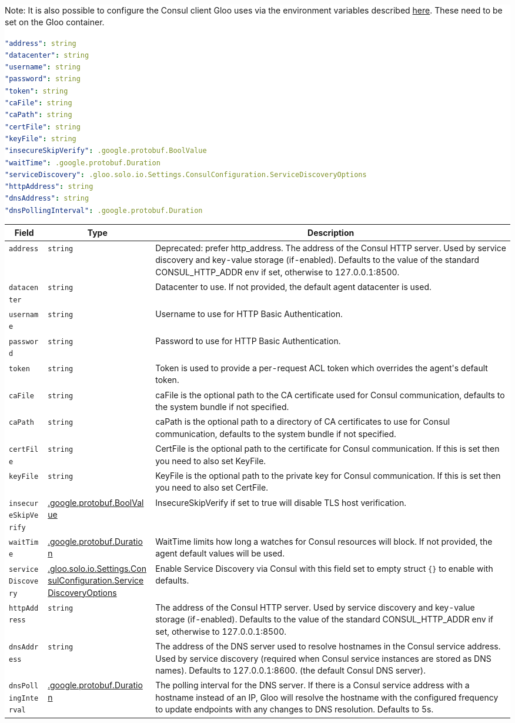 Note: It is also possible to configure the Consul client Gloo uses via the environment variables
described [here](https://www.consul.io/docs/commands/index.html#environment-variables). These
need to be set on the Gloo container.

```yaml
"address": string
"datacenter": string
"username": string
"password": string
"token": string
"caFile": string
"caPath": string
"certFile": string
"keyFile": string
"insecureSkipVerify": .google.protobuf.BoolValue
"waitTime": .google.protobuf.Duration
"serviceDiscovery": .gloo.solo.io.Settings.ConsulConfiguration.ServiceDiscoveryOptions
"httpAddress": string
"dnsAddress": string
"dnsPollingInterval": .google.protobuf.Duration

```

| Field | Type | Description |
| ----- | ---- | ----------- | 
| `address` | `string` | Deprecated: prefer http_address. The address of the Consul HTTP server. Used by service discovery and key-value storage (if-enabled). Defaults to the value of the standard CONSUL_HTTP_ADDR env if set, otherwise to 127.0.0.1:8500. |
| `datacenter` | `string` | Datacenter to use. If not provided, the default agent datacenter is used. |
| `username` | `string` | Username to use for HTTP Basic Authentication. |
| `password` | `string` | Password to use for HTTP Basic Authentication. |
| `token` | `string` | Token is used to provide a per-request ACL token which overrides the agent's default token. |
| `caFile` | `string` | caFile is the optional path to the CA certificate used for Consul communication, defaults to the system bundle if not specified. |
| `caPath` | `string` | caPath is the optional path to a directory of CA certificates to use for Consul communication, defaults to the system bundle if not specified. |
| `certFile` | `string` | CertFile is the optional path to the certificate for Consul communication. If this is set then you need to also set KeyFile. |
| `keyFile` | `string` | KeyFile is the optional path to the private key for Consul communication. If this is set then you need to also set CertFile. |
| `insecureSkipVerify` | [.google.protobuf.BoolValue](https://developers.google.com/protocol-buffers/docs/reference/csharp/class/google/protobuf/well-known-types/bool-value) | InsecureSkipVerify if set to true will disable TLS host verification. |
| `waitTime` | [.google.protobuf.Duration](https://developers.google.com/protocol-buffers/docs/reference/csharp/class/google/protobuf/well-known-types/duration) | WaitTime limits how long a watches for Consul resources will block. If not provided, the agent default values will be used. |
| `serviceDiscovery` | [.gloo.solo.io.Settings.ConsulConfiguration.ServiceDiscoveryOptions](../settings.proto.sk/#servicediscoveryoptions) | Enable Service Discovery via Consul with this field set to empty struct `{}` to enable with defaults. |
| `httpAddress` | `string` | The address of the Consul HTTP server. Used by service discovery and key-value storage (if-enabled). Defaults to the value of the standard CONSUL_HTTP_ADDR env if set, otherwise to 127.0.0.1:8500. |
| `dnsAddress` | `string` | The address of the DNS server used to resolve hostnames in the Consul service address. Used by service discovery (required when Consul service instances are stored as DNS names). Defaults to 127.0.0.1:8600. (the default Consul DNS server). |
| `dnsPollingInterval` | [.google.protobuf.Duration](https://developers.google.com/protocol-buffers/docs/reference/csharp/class/google/protobuf/well-known-types/duration) | The polling interval for the DNS server. If there is a Consul service address with a hostname instead of an IP, Gloo will resolve the hostname with the configured frequency to update endpoints with any changes to DNS resolution. Defaults to 5s. |


